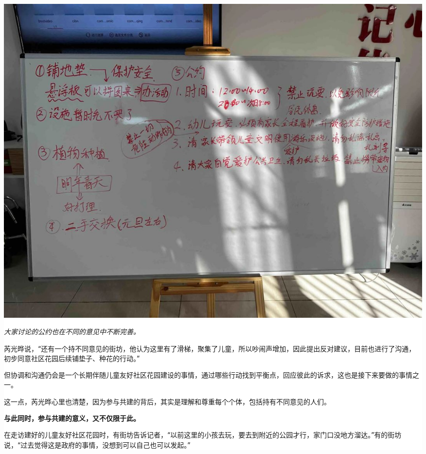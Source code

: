 ![](../photos/一个居民共建的社区花园背后：我们每个人都能成为社区的创变者吗？/9.jpg ':size=70%')

_大家讨论的公约也在不同的意见中不断完善。_

芮光晔说，“还有一个持不同意见的街坊，他认为这里有了滑梯，聚集了儿童，所以吵闹声增加，因此提出反对建议，目前也进行了沟通，初步同意社区花园后续铺垫子、种花的行动。”

但协调和沟通仍会是一个长期伴随儿童友好社区花园建设的事情，通过哪些行动找到平衡点，回应彼此的诉求，这也是接下来要做的事情之一。

这一点，芮光晔心里也清楚，因为参与共建的背后，其实是理解和尊重每个个体，包括持有不同意见的人们。

**与此同时，参与共建的意义，又不仅限于此。**

在走访建好的儿童友好社区花园时，有街坊告诉记者，“以前这里的小孩去玩，要去到附近的公园才行，家门口没地方溜达。”有的街坊说，“过去觉得这是政府的事情，没想到可以自己也可以发起。”
